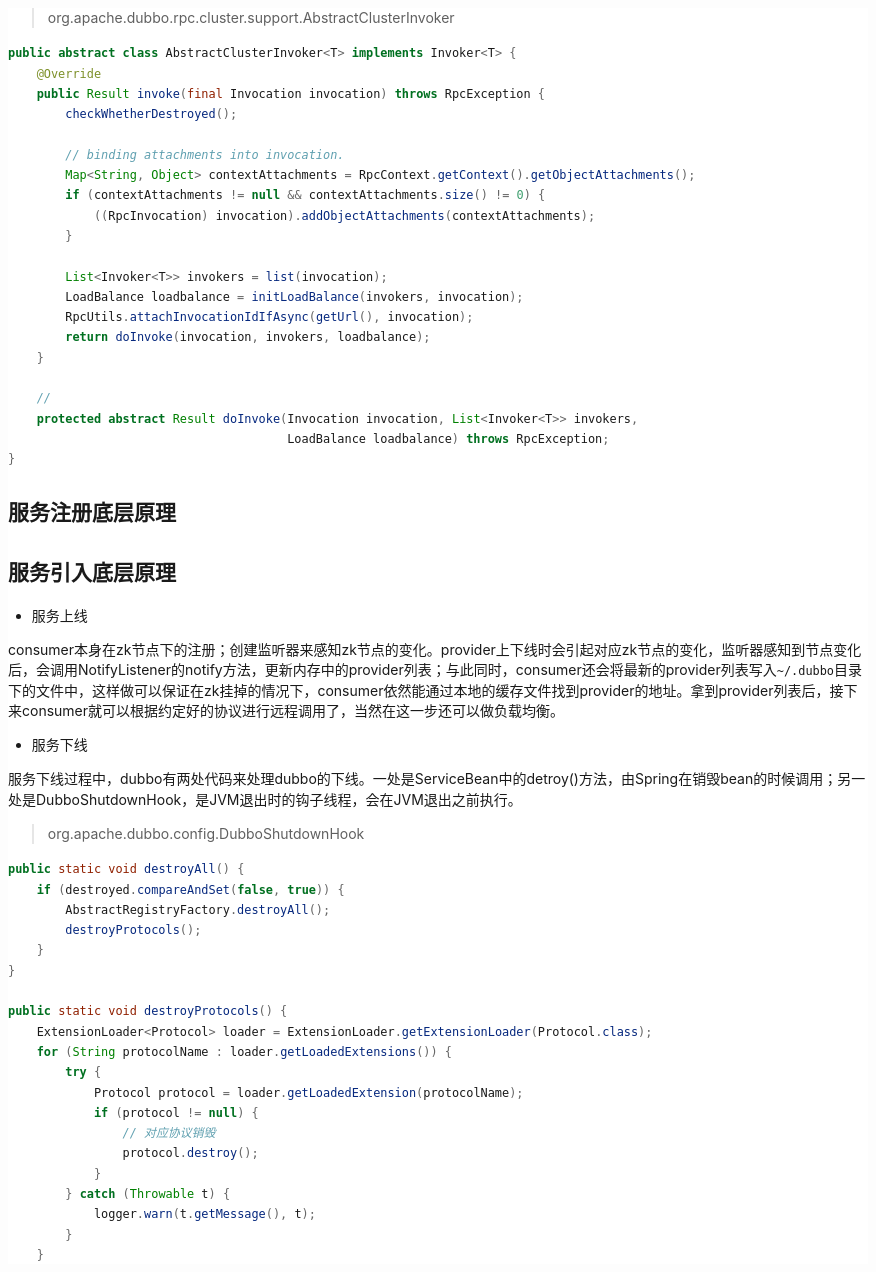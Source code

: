 

> org.apache.dubbo.rpc.cluster.support.AbstractClusterInvoker

```java
public abstract class AbstractClusterInvoker<T> implements Invoker<T> {
    @Override
    public Result invoke(final Invocation invocation) throws RpcException {
        checkWhetherDestroyed();

        // binding attachments into invocation.
        Map<String, Object> contextAttachments = RpcContext.getContext().getObjectAttachments();
        if (contextAttachments != null && contextAttachments.size() != 0) {
            ((RpcInvocation) invocation).addObjectAttachments(contextAttachments);
        }

        List<Invoker<T>> invokers = list(invocation);
        LoadBalance loadbalance = initLoadBalance(invokers, invocation);
        RpcUtils.attachInvocationIdIfAsync(getUrl(), invocation);
        return doInvoke(invocation, invokers, loadbalance);
    }
    
    // 
    protected abstract Result doInvoke(Invocation invocation, List<Invoker<T>> invokers,
                                       LoadBalance loadbalance) throws RpcException;
}
```

## 服务注册底层原理



## 服务引入底层原理

- 服务上线

consumer本身在zk节点下的注册；创建监听器来感知zk节点的变化。provider上下线时会引起对应zk节点的变化，监听器感知到节点变化后，会调用NotifyListener的notify方法，更新内存中的provider列表；与此同时，consumer还会将最新的provider列表写入`~/.dubbo`目录下的文件中，这样做可以保证在zk挂掉的情况下，consumer依然能通过本地的缓存文件找到provider的地址。拿到provider列表后，接下来consumer就可以根据约定好的协议进行远程调用了，当然在这一步还可以做负载均衡。

- 服务下线

服务下线过程中，dubbo有两处代码来处理dubbo的下线。一处是ServiceBean中的detroy()方法，由Spring在销毁bean的时候调用；另一处是DubboShutdownHook，是JVM退出时的钩子线程，会在JVM退出之前执行。

> org.apache.dubbo.config.DubboShutdownHook

```java
public static void destroyAll() {
    if (destroyed.compareAndSet(false, true)) {
        AbstractRegistryFactory.destroyAll();
        destroyProtocols();
    }
}

public static void destroyProtocols() {
    ExtensionLoader<Protocol> loader = ExtensionLoader.getExtensionLoader(Protocol.class);
    for (String protocolName : loader.getLoadedExtensions()) {
        try {
            Protocol protocol = loader.getLoadedExtension(protocolName);
            if (protocol != null) {
                // 对应协议销毁
                protocol.destroy();
            }
        } catch (Throwable t) {
            logger.warn(t.getMessage(), t);
        }
    }
```
